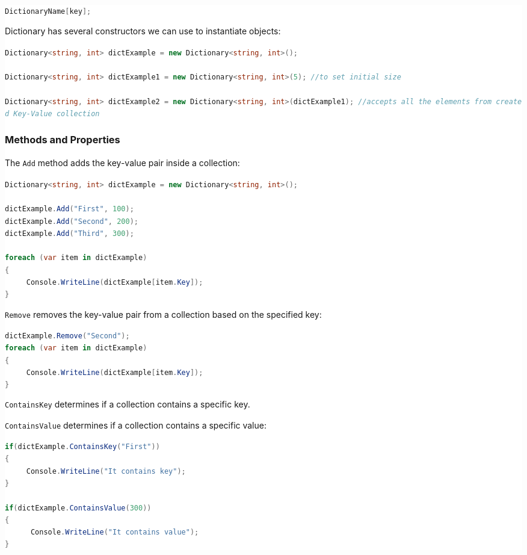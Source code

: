 ```cs
DictionaryName[key];
```

Dictionary has several constructors we can use to instantiate objects:

```cs
Dictionary<string, int> dictExample = new Dictionary<string, int>();

Dictionary<string, int> dictExample1 = new Dictionary<string, int>(5); //to set initial size

Dictionary<string, int> dictExample2 = new Dictionary<string, int>(dictExample1); //accepts all the elements from created Key-Value collection
```

### Methods and Properties

The `Add` method adds the key-value pair inside a collection:

```cs
Dictionary<string, int> dictExample = new Dictionary<string, int>();

dictExample.Add("First", 100);
dictExample.Add("Second", 200);
dictExample.Add("Third", 300);

foreach (var item in dictExample)
{
     Console.WriteLine(dictExample[item.Key]);
}
```

`Remove` removes the key-value pair from a collection based on the specified key:

```cs
dictExample.Remove("Second");
foreach (var item in dictExample)
{
     Console.WriteLine(dictExample[item.Key]);
}
```

`ContainsKey` determines if a collection contains a specific key.

`ContainsValue` determines if a collection contains a specific value:

```cs
if(dictExample.ContainsKey("First"))
{
     Console.WriteLine("It contains key");
}

if(dictExample.ContainsValue(300))
{
      Console.WriteLine("It contains value");
}
```
